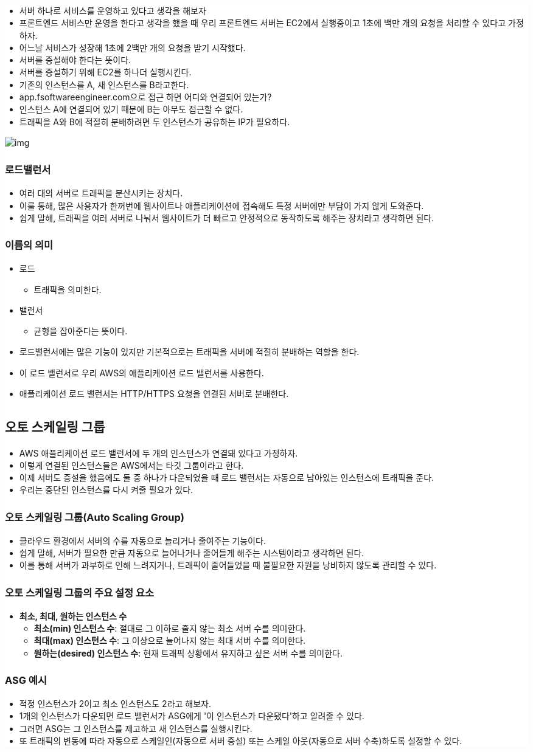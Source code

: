 - 서버 하나로 서비스를 운영하고 있다고 생각을 해보자
- 프론트엔드 서비스만 운영을 한다고 생각을 했을 때 우리 프론트엔드 서버는 EC2에서 실행중이고 1초에 백만 개의 요청을 처리할 수 있다고 가정하자.
- 어느날 서비스가 성장해 1초에 2백만 개의 요청을 받기 시작했다.
- 서버를 증설해야 한다는 뜻이다.
- 서버를 증설하기 위해 EC2를 하나더 실행시킨다.
- 기존의 인스턴스를 A, 새 인스턴스를 B라고한다.
- app.fsoftwareengineer.com으로 접근 하면 어디와 연결되어 있는가?
- 인스턴스 A에 연결되어 있기 때문에  B는 아무도 접근할 수 없다.
- 트래픽을 A와 B에 적절히 분배하려면 두 인스턴스가 공유하는 IP가 필요하다.

![img](img/애플리케이션로드밸런서.jpg)

### 로드밸런서
- 여러 대의 서버로 트래픽을 분산시키는 장치다. 
- 이를 통해, 많은 사용자가 한꺼번에 웹사이트나 애플리케이션에 접속해도 특정 서버에만 부담이 가지 않게 도와준다. 
- 쉽게 말해, 트래픽을 여러 서버로 나눠서 웹사이트가 더 빠르고 안정적으로 동작하도록 해주는 장치라고 생각하면 된다.

### 이름의 의미
- 로드
  - 트래픽을 의미한다.
- 밸런서
  - 균형을 잡아준다는 뜻이다.

- 로드밸런서에는 많은 기능이 있지만 기본적으로는 트래픽을 서버에 적절히 분배하는 역할을 한다.
- 이 로드 밸런서로 우리 AWS의 애플리케이션 로드 밸런서를 사용한다.
- 애플리케이션 로드 밸런서는 HTTP/HTTPS 요청을 연결된 서버로 분배한다.

## 오토 스케일링 그룹
- AWS 애플리케이션 로드 밸런서에 두 개의 인스턴스가 연결돼 있다고 가정하자.
- 이렇게 연결된 인스턴스들은 AWS에서는 타깃 그룹이라고 한다.
- 이제 서버도 증설을 했음에도 둘 중 하나가 다운되었을 때 로드 밸런서는 자동으로 남아있는 인스턴스에 트래픽을 준다.
- 우리는 중단된 인스턴스를 다시 켜줄 필요가 있다.

### 오토 스케일링 그룹(Auto Scaling Group)
- 클라우드 환경에서 서버의 수를 자동으로 늘리거나 줄여주는 기능이다. 
- 쉽게 말해, 서버가 필요한 만큼 자동으로 늘어나거나 줄어들게 해주는 시스템이라고 생각하면 된다. 
- 이를 통해 서버가 과부하로 인해 느려지거나, 트래픽이 줄어들었을 때 불필요한 자원을 낭비하지 않도록 관리할 수 있다.

### 오토 스케일링 그룹의 주요 설정 요소
- **최소, 최대, 원하는 인스턴스 수**  
   - **최소(min) 인스턴스 수**: 절대로 그 이하로 줄지 않는 최소 서버 수를 의미한다.
   - **최대(max) 인스턴스 수**: 그 이상으로 늘어나지 않는 최대 서버 수를 의미한다.
   - **원하는(desired) 인스턴스 수**: 현재 트래픽 상황에서 유지하고 싶은 서버 수를 의미한다.

### ASG 예시
- 적정 인스턴스가 2이고 최소 인스턴스도 2라고 해보자.
- 1개의 인스턴스가 다운되면 로드 밸런서가 ASG에게 '이 인스턴스가 다운됐다'하고 알려줄 수 있다.
- 그러면 ASG는 그 인스턴스를 제고하고 새 인스턴스를 실행시킨다.
- 또 트래픽의 변동에 따라 자동으로 스케일인(자동으로 서버 증설) 또는 스케일 아웃(자동으로 서버 수축)하도록 설정할 수 있다.
